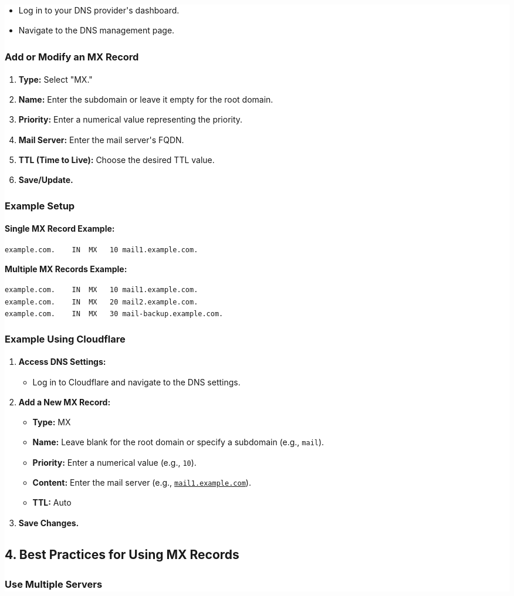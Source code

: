 * Log in to your DNS provider's dashboard.
    
* Navigate to the DNS management page.
    

### **Add or Modify an MX Record**

1. **Type:** Select "MX."
    
2. **Name:** Enter the subdomain or leave it empty for the root domain.
    
3. **Priority:** Enter a numerical value representing the priority.
    
4. **Mail Server:** Enter the mail server's FQDN.
    
5. **TTL (Time to Live):** Choose the desired TTL value.
    
6. **Save/Update.**
    

### **Example Setup**

**Single MX Record Example:**

```plaintext
example.com.    IN  MX   10 mail1.example.com.
```

**Multiple MX Records Example:**

```plaintext
example.com.    IN  MX   10 mail1.example.com.
example.com.    IN  MX   20 mail2.example.com.
example.com.    IN  MX   30 mail-backup.example.com.
```

### **Example Using Cloudflare**

1. **Access DNS Settings:**
    
    * Log in to Cloudflare and navigate to the DNS settings.
        
2. **Add a New MX Record:**
    
    * **Type:** MX
        
    * **Name:** Leave blank for the root domain or specify a subdomain (e.g., `mail`).
        
    * **Priority:** Enter a numerical value (e.g., `10`).
        
    * **Content:** Enter the mail server (e.g., [`mail1.example.com`](http://mail1.example.com)).
        
    * **TTL:** Auto
        
3. **Save Changes.**
    

## **4\. Best Practices for Using MX Records**

### **Use Multiple Servers**
